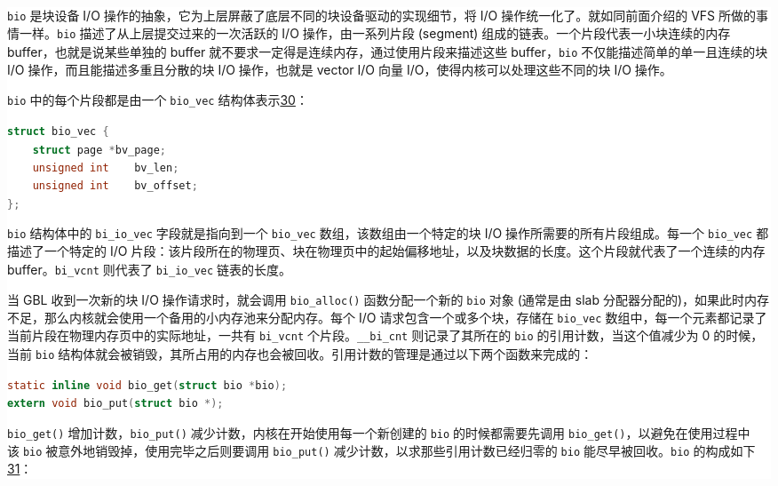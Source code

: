 `bio` 是块设备 I/O 操作的抽象，它为上层屏蔽了底层不同的块设备驱动的实现细节，将 I/O 操作统一化了。就如同前面介绍的 VFS 所做的事情一样。`bio` 描述了从上层提交过来的一次活跃的 I/O 操作，由一系列片段 (segment) 组成的链表。一个片段代表一小块连续的内存 buffer，也就是说某些单独的 buffer 就不要求一定得是连续内存，通过使用片段来描述这些 buffer，`bio` 不仅能描述简单的单一且连续的块 I/O 操作，而且能描述多重且分散的块 I/O 操作，也就是 vector I/O 向量 I/O，使得内核可以处理这些不同的块 I/O 操作。


`bio` 中的每个片段都是由一个 `bio_vec` 结构体表示[30](https://strikefreedom.top/archives/linux-io-stack-and-zero-copy#user-content-fn-30)：

```c
struct bio_vec {
	struct page	*bv_page;
	unsigned int	bv_len;
	unsigned int	bv_offset;
};
```

`bio` 结构体中的 `bi_io_vec` 字段就是指向到一个 `bio_vec` 数组，该数组由一个特定的块 I/O 操作所需要的所有片段组成。每一个 `bio_vec` 都描述了一个特定的 I/O 片段：该片段所在的物理页、块在物理页中的起始偏移地址，以及块数据的长度。这个片段就代表了一个连续的内存 buffer。`bi_vcnt` 则代表了 `bi_io_vec` 链表的长度。

当 GBL 收到一次新的块 I/O 操作请求时，就会调用 `bio_alloc()` 函数分配一个新的 `bio` 对象 (通常是由 slab 分配器分配的)，如果此时内存不足，那么内核就会使用一个备用的小内存池来分配内存。每个 I/O 请求包含一个或多个块，存储在 `bio_vec` 数组中，每一个元素都记录了当前片段在物理内存页中的实际地址，一共有 `bi_vcnt` 个片段。`__bi_cnt` 则记录了其所在的 `bio` 的引用计数，当这个值减少为 0 的时候，当前 `bio` 结构体就会被销毁，其所占用的内存也会被回收。引用计数的管理是通过以下两个函数来完成的：

```c
static inline void bio_get(struct bio *bio);
extern void bio_put(struct bio *);
```

`bio_get()` 增加计数，`bio_put()` 减少计数，内核在开始使用每一个新创建的 `bio` 的时候都需要先调用 `bio_get()`，以避免在使用过程中该 `bio` 被意外地销毁掉，使用完毕之后则要调用 `bio_put()` 减少计数，以求那些引用计数已经归零的 `bio` 能尽早被回收。`bio` 的构成如下[31](https://strikefreedom.top/archives/linux-io-stack-and-zero-copy#user-content-fn-31)：
